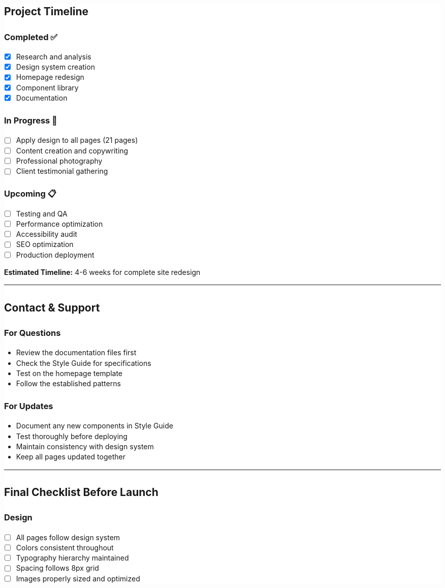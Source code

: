 ## Project Timeline

### Completed ✅
- [x] Research and analysis
- [x] Design system creation
- [x] Homepage redesign
- [x] Component library
- [x] Documentation

### In Progress 🔄
- [ ] Apply design to all pages (21 pages)
- [ ] Content creation and copywriting
- [ ] Professional photography
- [ ] Client testimonial gathering

### Upcoming 📋
- [ ] Testing and QA
- [ ] Performance optimization
- [ ] Accessibility audit
- [ ] SEO optimization
- [ ] Production deployment

**Estimated Timeline:** 4-6 weeks for complete site redesign

---

## Contact & Support

### For Questions
- Review the documentation files first
- Check the Style Guide for specifications
- Test on the homepage template
- Follow the established patterns

### For Updates
- Document any new components in Style Guide
- Test thoroughly before deploying
- Maintain consistency with design system
- Keep all pages updated together

---

## Final Checklist Before Launch

### Design
- [ ] All pages follow design system
- [ ] Colors consistent throughout
- [ ] Typography hierarchy maintained
- [ ] Spacing follows 8px grid
- [ ] Images properly sized and optimized
